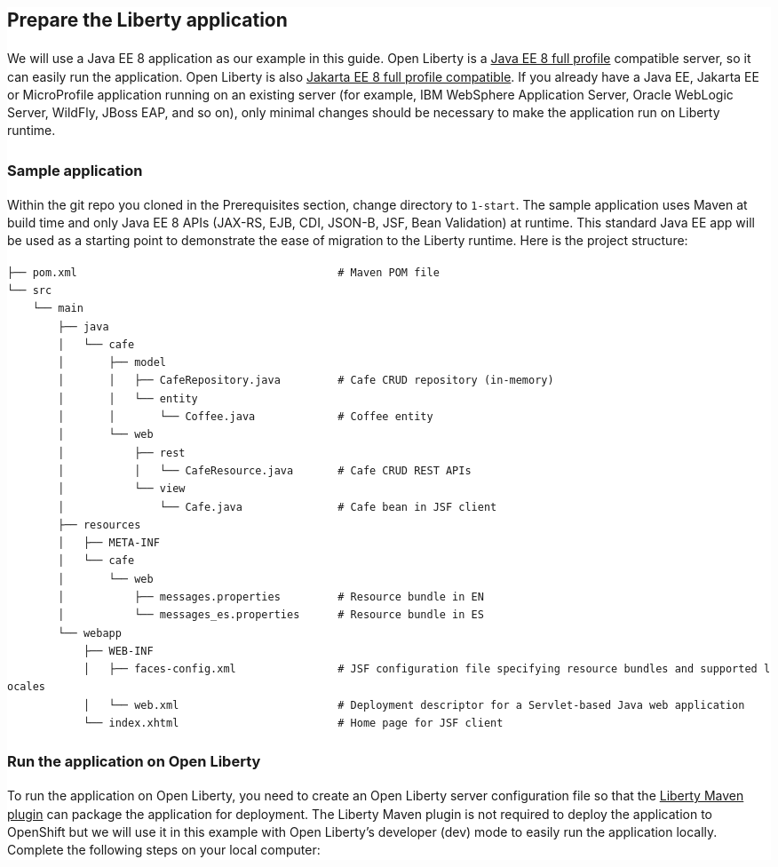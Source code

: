 ## Prepare the Liberty application

We will use a Java EE 8 application as our example in this guide. Open Liberty is a [Java EE 8 full profile](https://javaee.github.io/javaee-spec/javadocs/) compatible server, so it can easily run the application.  Open Liberty is also [Jakarta EE 8 full profile compatible](https://jakarta.ee/specifications/platform/8/apidocs/).  If you already have a Java EE, Jakarta EE or MicroProfile application running on an existing server (for example, IBM WebSphere Application Server, Oracle WebLogic Server, WildFly, JBoss EAP, and so on), only minimal changes should be necessary to make the application run on Liberty runtime.

### Sample application

Within the git repo you cloned in the Prerequisites section, change directory to `1-start`. The sample application uses Maven at build time and only Java EE 8 APIs (JAX-RS, EJB, CDI, JSON-B, JSF, Bean Validation) at runtime. This standard Java EE app will be used as a starting point to demonstrate the ease of migration to the Liberty runtime. Here is the project structure:

```Text
├── pom.xml                                         # Maven POM file
└── src
    └── main
        ├── java
        │   └── cafe
        │       ├── model
        │       │   ├── CafeRepository.java         # Cafe CRUD repository (in-memory)
        │       │   └── entity
        │       │       └── Coffee.java             # Coffee entity
        │       └── web
        │           ├── rest
        │           │   └── CafeResource.java       # Cafe CRUD REST APIs
        │           └── view
        │               └── Cafe.java               # Cafe bean in JSF client
        ├── resources
        │   ├── META-INF
        │   └── cafe
        │       └── web
        │           ├── messages.properties         # Resource bundle in EN
        │           └── messages_es.properties      # Resource bundle in ES
        └── webapp
            ├── WEB-INF
            │   ├── faces-config.xml                # JSF configuration file specifying resource bundles and supported locales
            │   └── web.xml                         # Deployment descriptor for a Servlet-based Java web application
            └── index.xhtml                         # Home page for JSF client
```

### Run the application on Open Liberty

To run the application on Open Liberty, you need to create an Open Liberty server configuration file so that the [Liberty Maven plugin](https://github.com/OpenLiberty/ci.maven#liberty-maven-plugin) can package the application for deployment. The Liberty Maven plugin is not required to deploy the application to OpenShift but we will use it in this example with Open Liberty’s developer (dev) mode to easily run the application locally. Complete the following steps on your local computer:
